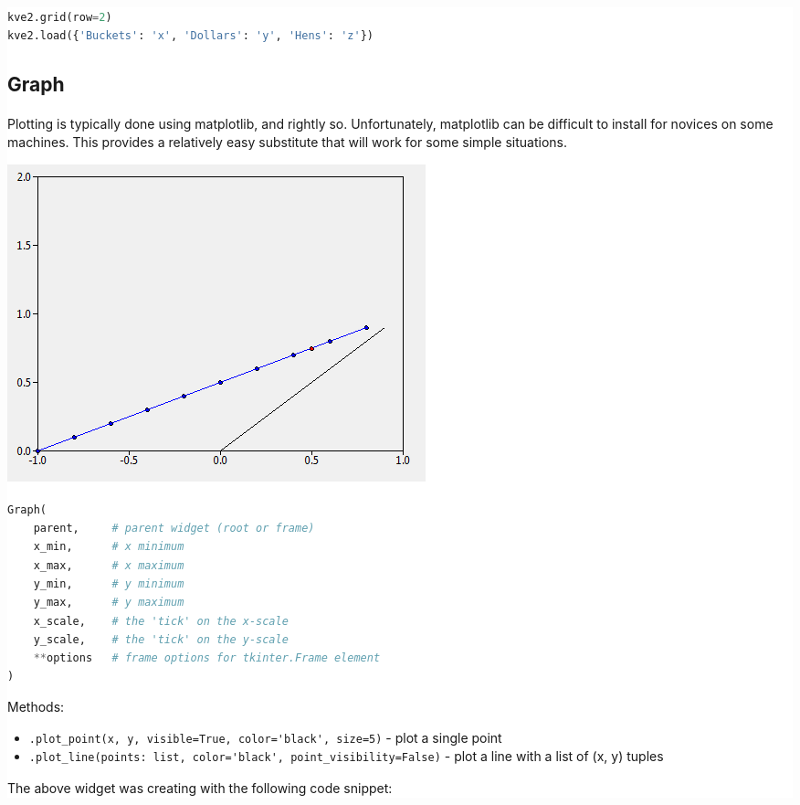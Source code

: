 ```python
kve2.grid(row=2)
kve2.load({'Buckets': 'x', 'Dollars': 'y', 'Hens': 'z'})
```

## Graph

Plotting is typically done using matplotlib, and rightly so.  Unfortunately,
matplotlib can be difficult to install for novices on some machines.  This
provides a relatively easy substitute that will work for some simple
situations.

![Graph](img/graph.png)

```python
Graph(
    parent,     # parent widget (root or frame)
    x_min,      # x minimum
    x_max,      # x maximum
    y_min,      # y minimum
    y_max,      # y maximum
    x_scale,    # the 'tick' on the x-scale
    y_scale,    # the 'tick' on the y-scale
    **options   # frame options for tkinter.Frame element
)
```

Methods:

 - `.plot_point(x, y, visible=True, color='black', size=5)` - plot a
 single point
 - `.plot_line(points: list, color='black', point_visibility=False)` - plot
 a line with a list of (x, y) tuples

The above widget was creating with the following code snippet:
